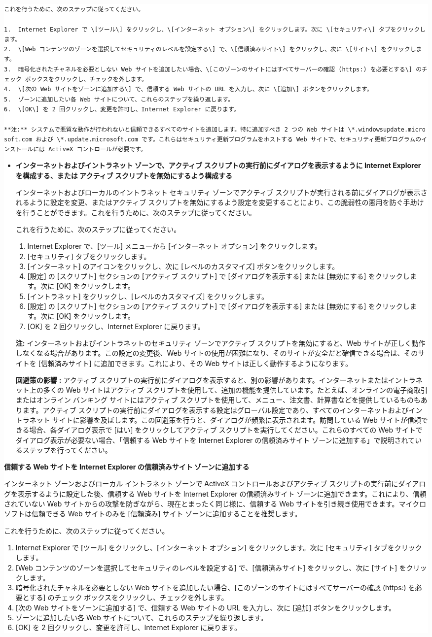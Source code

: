    これを行うために、次のステップに従ってください。

    1.  Internet Explorer で \[ツール\] をクリックし、\[インターネット オプション\] をクリックします。次に \[セキュリティ\] タブをクリックします。
    2.  \[Web コンテンツのゾーンを選択してセキュリティのレベルを設定する\] で、\[信頼済みサイト\] をクリックし、次に \[サイト\] をクリックします。
    3.  暗号化されたチャネルを必要としない Web サイトを追加したい場合、\[このゾーンのサイトにはすべてサーバーの確認 (https:) を必要とする\] のチェック ボックスをクリックし、チェックを外します。
    4.  \[次の Web サイトをゾーンに追加する\] で、信頼する Web サイトの URL を入力し、次に \[追加\] ボタンをクリックします。
    5.  ゾーンに追加したい各 Web サイトについて、これらのステップを繰り返します。
    6.  \[OK\] を 2 回クリックし、変更を許可し、Internet Explorer に戻ります。

    **注:** システムで悪質な動作が行われないと信頼できるすべてのサイトを追加します。特に追加すべき 2 つの Web サイトは \*.windowsupdate.microsoft.com および \*.update.microsoft.com です。これらはセキュリティ更新プログラムをホストする Web サイトで、セキュリティ更新プログラムのインストールには ActiveX コントロールが必要です。

-   **インターネットおよびイントラネット ゾーンで、アクティブ スクリプトの実行前にダイアログを表示するように Internet Explorer を構成する、または アクティブ スクリプトを無効にするよう構成する**

    インターネットおよびローカルのイントラネット セキュリティ ゾーンでアクティブ スクリプトが実行される前にダイアログが表示されるように設定を変更、またはアクティブ スクリプトを無効にするよう設定を変更することにより、この脆弱性の悪用を防ぐ手助けを行うことができます。これを行うために、次のステップに従ってください。

    これを行うために、次のステップに従ってください。

    1.  Internet Explorer で、\[ツール\] メニューから \[インターネット オプション\] をクリックします。
    2.  \[セキュリティ\] タブをクリックします。
    3.  \[インターネット\] のアイコンをクリックし、次に \[レベルのカスタマイズ\] ボタンをクリックします。
    4.  \[設定\] の \[スクリプト\] セクションの \[アクティブ スクリプト\] で \[ダイアログを表示する\] または \[無効にする\] をクリックします。次に \[OK\] をクリックします。
    5.  \[イントラネット\] をクリックし、\[レベルのカスタマイズ\] をクリックします。
    6.  \[設定\] の \[スクリプト\] セクションの \[アクティブ スクリプト\] で \[ダイアログを表示する\] または \[無効にする\] をクリックします。次に \[OK\] をクリックします。
    7.  \[OK\] を 2 回クリックし、Internet Explorer に戻ります。

    **注:** インターネットおよびイントラネットのセキュリティ ゾーンでアクティブ スクリプトを無効にすると、Web サイトが正しく動作しなくなる場合があります。この設定の変更後、Web サイトの使用が困難になり、そのサイトが安全だと確信できる場合は、そのサイトを \[信頼済みサイト\] に追加できます。これにより、その Web サイトは正しく動作するようになります。

    **回避策の影響** **:** アクティブ スクリプトの実行前にダイアログを表示すると、別の影響があります。インターネットまたはイントラネット上の多くの Web サイトはアクティブ スクリプトを使用して、追加の機能を提供しています。たとえば、オンラインの電子商取引またはオンライン バンキング サイトにはアクティブ スクリプトを使用して、メニュー、注文書、計算書などを提供しているものもあります。アクティブ スクリプトの実行前にダイアログを表示する設定はグローバル設定であり、すべてのインターネットおよびイントラネット サイトに影響を及ぼします。この回避策を行うと、ダイアログが頻繁に表示されます。訪問している Web サイトが信頼できる場合、各ダイアログ表示で \[はい\] をクリックしてアクティブ スクリプトを実行してください。これらのすべての Web サイトでダイアログ表示が必要ない場合、「信頼する Web サイトを Internet Explorer の信頼済みサイト ゾーンに追加する」で説明されているステップを行ってください。

**信頼する Web サイトを Internet Explorer の信頼済みサイト ゾーンに追加する**

インターネット ゾーンおよびローカル イントラネット ゾーンで ActiveX コントロールおよびアクティブ スクリプトの実行前にダイアログを表示するように設定した後、信頼する Web サイトを Internet Explorer の信頼済みサイト ゾーンに追加できます。これにより、信頼されていない Web サイトからの攻撃を防ぎながら、現在とまったく同じ様に、信頼する Web サイトを引き続き使用できます。マイクロソフトは信頼できる Web サイトのみを \[信頼済み\] サイト ゾーンに追加することを推奨します。

これを行うために、次のステップに従ってください。

1.  Internet Explorer で \[ツール\] をクリックし、\[インターネット オプション\] をクリックします。次に \[セキュリティ\] タブをクリックします。
2.  \[Web コンテンツのゾーンを選択してセキュリティのレベルを設定する\] で、\[信頼済みサイト\] をクリックし、次に \[サイト\] をクリックします。
3.  暗号化されたチャネルを必要としない Web サイトを追加したい場合、\[このゾーンのサイトにはすべてサーバーの確認 (https:) を必要とする\] のチェック ボックスをクリックし、チェックを外します。
4.  \[次の Web サイトをゾーンに追加する\] で、信頼する Web サイトの URL を入力し、次に \[追加\] ボタンをクリックします。
5.  ゾーンに追加したい各 Web サイトについて、これらのステップを繰り返します。
6.  \[OK\] を 2 回クリックし、変更を許可し、Internet Explorer に戻ります。
